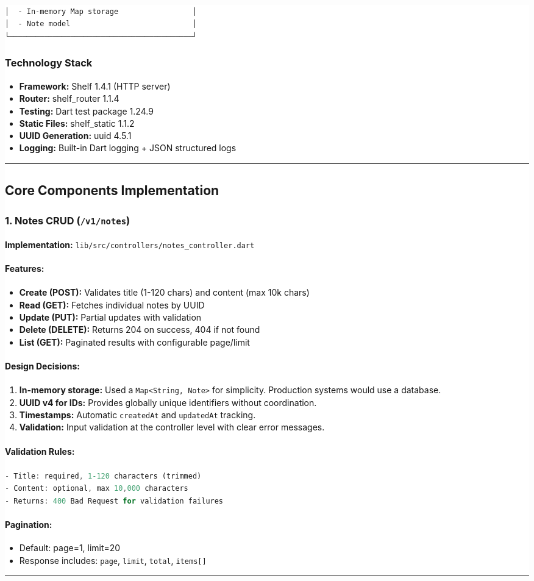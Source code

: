 ```
│  - In-memory Map storage                 │
│  - Note model                            │
└──────────────────────────────────────────┘
```

### Technology Stack

- **Framework:** Shelf 1.4.1 (HTTP server)
- **Router:** shelf_router 1.1.4
- **Testing:** Dart test package 1.24.9
- **Static Files:** shelf_static 1.1.2
- **UUID Generation:** uuid 4.5.1
- **Logging:** Built-in Dart logging + JSON structured logs

---

## Core Components Implementation

### 1. Notes CRUD (`/v1/notes`)

**Implementation:** `lib/src/controllers/notes_controller.dart`

#### Features:

- **Create (POST):** Validates title (1-120 chars) and content (max 10k chars)
- **Read (GET):** Fetches individual notes by UUID
- **Update (PUT):** Partial updates with validation
- **Delete (DELETE):** Returns 204 on success, 404 if not found
- **List (GET):** Paginated results with configurable page/limit

#### Design Decisions:

1. **In-memory storage:** Used a `Map<String, Note>` for simplicity. Production
   systems would use a database.
2. **UUID v4 for IDs:** Provides globally unique identifiers without
   coordination.
3. **Timestamps:** Automatic `createdAt` and `updatedAt` tracking.
4. **Validation:** Input validation at the controller level with clear error
   messages.

#### Validation Rules:

```dart
- Title: required, 1-120 characters (trimmed)
- Content: optional, max 10,000 characters
- Returns: 400 Bad Request for validation failures
```

#### Pagination:

- Default: page=1, limit=20
- Response includes: `page`, `limit`, `total`, `items[]`

---